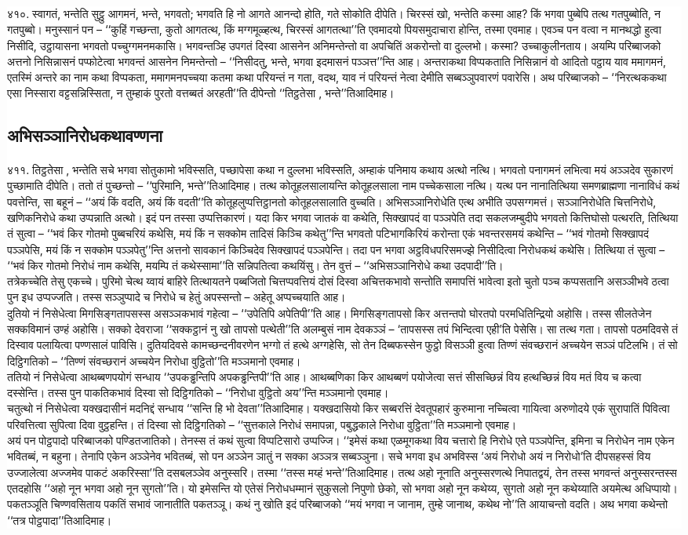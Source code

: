 ४१०. स्वागतं, भन्तेति सुट्ठु आगमनं, भन्ते, भगवतो; भगवति हि नो आगते आनन्दो होति, गते सोकोति दीपेति। चिरस्सं खो, भन्तेति कस्मा आह? किं भगवा पुब्बेपि तत्थ गतपुब्बोति, न गतपुब्बो। मनुस्सानं पन – ‘‘कुहिं गच्छन्ता, कुतो आगतत्थ, किं मग्गमूळ्हत्थ, चिरस्सं आगतत्था’’ति एवमादयो पियसमुदाचारा होन्ति, तस्मा एवमाह। एवञ्च पन वत्वा न मानथद्धो हुत्वा निसीदि, उट्ठायासना भगवतो पच्चुग्गमनमकासि। भगवन्तञ्हि उपगतं दिस्वा आसनेन अनिमन्तेन्तो वा अपचितिं अकरोन्तो वा दुल्लभो। कस्मा? उच्चाकुलीनताय। अयम्पि परिब्बाजको अत्तनो निसिन्नासनं पप्फोटेत्वा भगवन्तं आसनेन निमन्तेन्तो – ‘‘निसीदतु, भन्ते, भगवा इदमासनं पञ्ञत्त’’न्ति आह। अन्तराकथा विप्पकताति निसिन्नानं वो आदितो पट्ठाय याव ममागमनं, एतस्मिं अन्तरे का नाम कथा विप्पकता, ममागमनपच्चया कतमा कथा परियन्तं न गता, वदथ, याव नं परियन्तं नेत्वा देमीति सब्बञ्ञुपवारणं पवारेसि। अथ परिब्बाजको – ‘‘निरत्थककथा एसा निस्सारा वट्टसन्निस्सिता, न तुम्हाकं पुरतो वत्तब्बतं अरहती’’ति दीपेन्तो ‘‘तिट्ठतेसा , भन्ते’’तिआदिमाह।  


## अभिसञ्ञानिरोधकथावण्णना

४११. तिट्ठतेसा , भन्तेति सचे भगवा सोतुकामो भविस्सति, पच्छापेसा कथा न दुल्लभा भविस्सति, अम्हाकं पनिमाय कथाय अत्थो नत्थि। भगवतो पनागमनं लभित्वा मयं अञ्ञदेव सुकारणं पुच्छामाति दीपेति। ततो तं पुच्छन्तो – ‘‘पुरिमानि, भन्ते’’तिआदिमाह। तत्थ कोतूहलसालायन्ति कोतूहलसाला नाम पच्चेकसाला नत्थि। यत्थ पन नानातित्थिया समणब्राह्मणा नानाविधं कथं पवत्तेन्ति, सा बहूनं – ‘‘अयं किं वदति, अयं किं वदती’’ति कोतूहलुप्पत्तिट्ठानतो कोतूहलसालाति वुच्चति। अभिसञ्ञानिरोधेति एत्थ अभीति उपसग्गमत्तं। सञ्ञानिरोधेति चित्तनिरोधे, खणिकनिरोधे कथा उप्पन्नाति अत्थो। इदं पन तस्सा उप्पत्तिकारणं। यदा किर भगवा जातकं वा कथेति, सिक्खापदं वा पञ्ञपेति तदा सकलजम्बुदीपे भगवतो कित्तिघोसो पत्थरति, तित्थिया तं सुत्वा – ‘‘भवं किर गोतमो पुब्बचरियं कथेसि, मयं किं न सक्कोम तादिसं किञ्चि कथेतु’’न्ति भगवतो पटिभागकिरियं करोन्ता एकं भवन्तरसमयं कथेन्ति – ‘‘भवं गोतमो सिक्खापदं पञ्ञपेसि, मयं किं न सक्कोम पञ्ञपेतु’’न्ति अत्तनो सावकानं किञ्चिदेव सिक्खापदं पञ्ञपेन्ति। तदा पन भगवा अट्ठविधपरिसमज्झे निसीदित्वा निरोधकथं कथेसि। तित्थिया तं सुत्वा – ‘‘भवं किर गोतमो निरोधं नाम कथेसि, मयम्पि तं कथेस्सामा’’ति सन्निपतित्वा कथयिंसु। तेन वुत्तं – ‘‘अभिसञ्ञानिरोधे कथा उदपादी’’ति।  
तत्रेकच्चेति तेसु एकच्चे। पुरिमो चेत्थ य्वायं बाहिरे तित्थायतने पब्बजितो चित्तप्पवत्तियं दोसं दिस्वा अचित्तकभावो सन्तोति समापत्तिं भावेत्वा इतो चुतो पञ्च कप्पसतानि असञ्ञीभवे ठत्वा पुन इध उप्पज्जति। तस्स सञ्ञुप्पादे च निरोधे च हेतुं अपस्सन्तो – अहेतू अप्पच्चयाति आह।  
दुतियो नं निसेधेत्वा मिगसिङ्गतापसस्स असञ्ञकभावं गहेत्वा – ‘‘उपेतिपि अपेतिपी’’ति आह। मिगसिङ्गतापसो किर अत्तन्तपो घोरतपो परमधितिन्द्रियो अहोसि। तस्स सीलतेजेन सक्कविमानं उण्हं अहोसि। सक्को देवराजा ‘‘सक्कट्ठानं नु खो तापसो पत्थेती’’ति अलम्बुसं नाम देवकञ्ञं – ‘तापसस्स तपं भिन्दित्वा एही’ति पेसेसि। सा तत्थ गता। तापसो पठमदिवसे तं दिस्वाव पलायित्वा पण्णसालं पाविसि। दुतियदिवसे कामच्छन्दनीवरणेन भग्गो तं हत्थे अग्गहेसि, सो तेन दिब्बफस्सेन फुट्ठो विसञ्ञी हुत्वा तिण्णं संवच्छरानं अच्चयेन सञ्ञं पटिलभि। तं सो दिट्ठिगतिको – ‘‘तिण्णं संवच्छरानं अच्चयेन निरोधा वुट्ठितो’’ति मञ्ञमानो एवमाह।  
ततियो नं निसेधेत्वा आथब्बणपयोगं सन्धाय ‘‘उपकड्ढन्तिपि अपकड्ढन्तिपी’’ति आह। आथब्बणिका किर आथब्बणं पयोजेत्वा सत्तं सीसच्छिन्नं विय हत्थच्छिन्नं विय मतं विय च कत्वा दस्सेन्ति। तस्स पुन पाकतिकभावं दिस्वा सो दिट्ठिगतिको – ‘‘निरोधा वुट्ठितो अय’’न्ति मञ्ञमानो एवमाह।  
चतुत्थो नं निसेधेत्वा यक्खदासीनं मदनिद्दं सन्धाय ‘‘सन्ति हि भो देवता’’तिआदिमाह। यक्खदासियो किर सब्बरत्तिं देवतूपहारं कुरुमाना नच्चित्वा गायित्वा अरुणोदये एकं सुरापातिं पिवित्वा परिवत्तित्वा सुपित्वा दिवा वुट्ठहन्ति। तं दिस्वा सो दिट्ठिगतिको – ‘‘सुत्तकाले निरोधं समापन्ना, पबुद्धकाले निरोधा वुट्ठिता’’ति मञ्ञमानो एवमाह।  
अयं पन पोट्ठपादो परिब्बाजको पण्डितजातिको। तेनस्स तं कथं सुत्वा विप्पटिसारो उप्पज्जि। ‘‘इमेसं कथा एळमूगकथा विय चत्तारो हि निरोधे एते पञ्ञपेन्ति, इमिना च निरोधेन नाम एकेन भवितब्बं, न बहुना। तेनापि एकेन अञ्ञेनेव भवितब्बं, सो पन अञ्ञेन ञातुं न सक्का अञ्ञत्र सब्बञ्ञुना। सचे भगवा इध अभविस्स ‘अयं निरोधो अयं न निरोधो’ति दीपसहस्सं विय उज्जालेत्वा अज्जमेव पाकटं अकरिस्सा’’ति दसबलञ्ञेव अनुस्सरि। तस्मा ‘‘तस्स मय्हं भन्ते’’तिआदिमाह। तत्थ अहो नूनाति अनुस्सरणत्थे निपातद्वयं, तेन तस्स भगवन्तं अनुस्सरन्तस्स एतदहोसि ‘‘अहो नून भगवा अहो नून सुगतो’’ति। यो इमेसन्ति यो एतेसं निरोधधम्मानं सुकुसलो निपुणो छेको, सो भगवा अहो नून कथेय्य, सुगतो अहो नून कथेय्याति अयमेत्थ अधिप्पायो। पकतञ्ञूति चिण्णवसिताय पकतिं सभावं जानातीति पकतञ्ञू। कथं नु खोति इदं परिब्बाजको ‘‘मयं भगवा न जानाम, तुम्हे जानाथ, कथेथ नो’’ति आयाचन्तो वदति। अथ भगवा कथेन्तो ‘‘तत्र पोट्ठपादा’’तिआदिमाह।  
